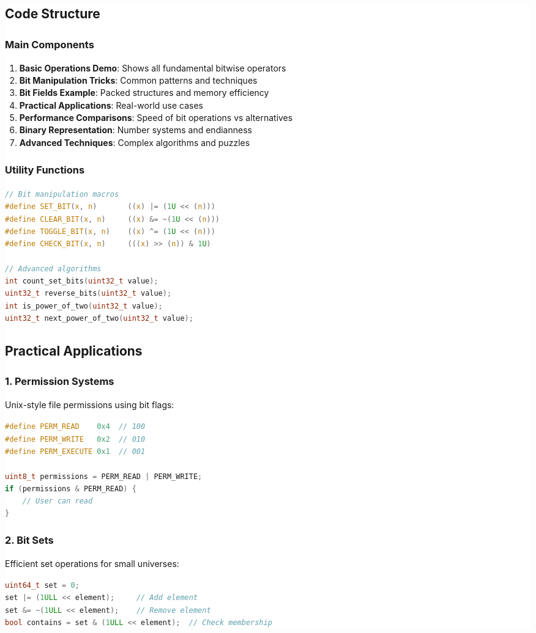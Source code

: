 ## Code Structure

### Main Components

1. **Basic Operations Demo**: Shows all fundamental bitwise operators
2. **Bit Manipulation Tricks**: Common patterns and techniques
3. **Bit Fields Example**: Packed structures and memory efficiency
4. **Practical Applications**: Real-world use cases
5. **Performance Comparisons**: Speed of bit operations vs alternatives
6. **Binary Representation**: Number systems and endianness
7. **Advanced Techniques**: Complex algorithms and puzzles

### Utility Functions

```c
// Bit manipulation macros
#define SET_BIT(x, n)       ((x) |= (1U << (n)))
#define CLEAR_BIT(x, n)     ((x) &= ~(1U << (n)))
#define TOGGLE_BIT(x, n)    ((x) ^= (1U << (n)))
#define CHECK_BIT(x, n)     (((x) >> (n)) & 1U)

// Advanced algorithms
int count_set_bits(uint32_t value);
uint32_t reverse_bits(uint32_t value);
int is_power_of_two(uint32_t value);
uint32_t next_power_of_two(uint32_t value);
```

## Practical Applications

### 1. Permission Systems
Unix-style file permissions using bit flags:
```c
#define PERM_READ    0x4  // 100
#define PERM_WRITE   0x2  // 010
#define PERM_EXECUTE 0x1  // 001

uint8_t permissions = PERM_READ | PERM_WRITE;
if (permissions & PERM_READ) {
    // User can read
}
```

### 2. Bit Sets
Efficient set operations for small universes:
```c
uint64_t set = 0;
set |= (1ULL << element);     // Add element
set &= ~(1ULL << element);    // Remove element
bool contains = set & (1ULL << element);  // Check membership
```
